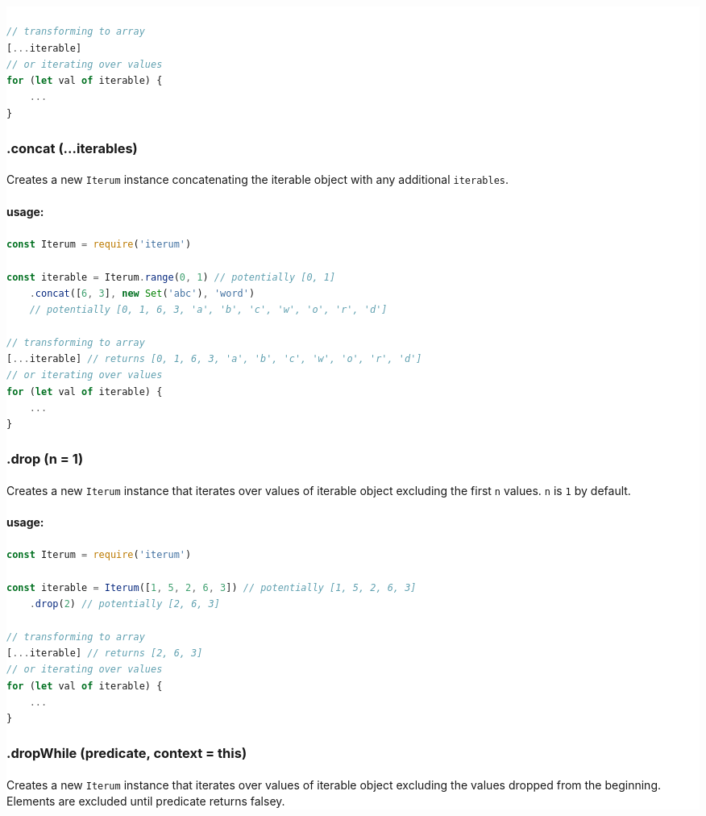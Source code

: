 ``` javascript

// transforming to array
[...iterable]
// or iterating over values
for (let val of iterable) {
    ...
}
```

### .concat (...iterables)

Creates a new `Iterum` instance concatenating the iterable object with any additional `iterables`.

#### usage:
``` javascript
const Iterum = require('iterum')

const iterable = Iterum.range(0, 1) // potentially [0, 1]
    .concat([6, 3], new Set('abc'), 'word') 
    // potentially [0, 1, 6, 3, 'a', 'b', 'c', 'w', 'o', 'r', 'd']

// transforming to array
[...iterable] // returns [0, 1, 6, 3, 'a', 'b', 'c', 'w', 'o', 'r', 'd']
// or iterating over values
for (let val of iterable) {
    ...
}
```

### .drop (n = 1)

Creates a new `Iterum` instance that iterates over values of iterable object excluding the first `n` values. `n` is `1` by default.

#### usage:
``` javascript
const Iterum = require('iterum')

const iterable = Iterum([1, 5, 2, 6, 3]) // potentially [1, 5, 2, 6, 3]
    .drop(2) // potentially [2, 6, 3]

// transforming to array
[...iterable] // returns [2, 6, 3]
// or iterating over values
for (let val of iterable) {
    ...
}
```

### .dropWhile (predicate, context = this)

Creates a new `Iterum` instance that iterates over values of iterable object excluding the values dropped from the beginning. Elements are excluded until predicate returns falsey.

